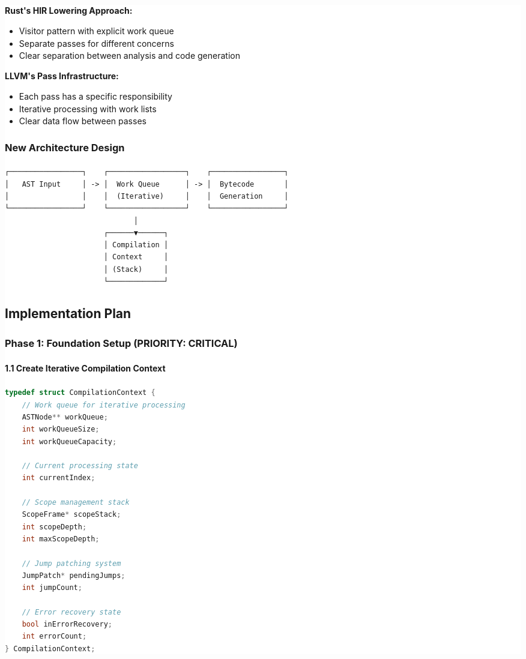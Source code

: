 **Rust's HIR Lowering Approach:**
- Visitor pattern with explicit work queue
- Separate passes for different concerns
- Clear separation between analysis and code generation

**LLVM's Pass Infrastructure:**
- Each pass has a specific responsibility
- Iterative processing with work lists
- Clear data flow between passes

### New Architecture Design

```
┌─────────────────┐    ┌──────────────────┐    ┌─────────────────┐
│   AST Input     │ -> │  Work Queue      │ -> │  Bytecode       │
│                 │    │  (Iterative)     │    │  Generation     │
└─────────────────┘    └──────────────────┘    └─────────────────┘
                              │
                       ┌──────▼──────┐
                       │ Compilation │
                       │ Context     │
                       │ (Stack)     │
                       └─────────────┘
```

## Implementation Plan

### Phase 1: Foundation Setup (PRIORITY: CRITICAL)

#### 1.1 Create Iterative Compilation Context
```c
typedef struct CompilationContext {
    // Work queue for iterative processing
    ASTNode** workQueue;
    int workQueueSize;
    int workQueueCapacity;
    
    // Current processing state
    int currentIndex;
    
    // Scope management stack
    ScopeFrame* scopeStack;
    int scopeDepth;
    int maxScopeDepth;
    
    // Jump patching system
    JumpPatch* pendingJumps;
    int jumpCount;
    
    // Error recovery state
    bool inErrorRecovery;
    int errorCount;
} CompilationContext;
```

